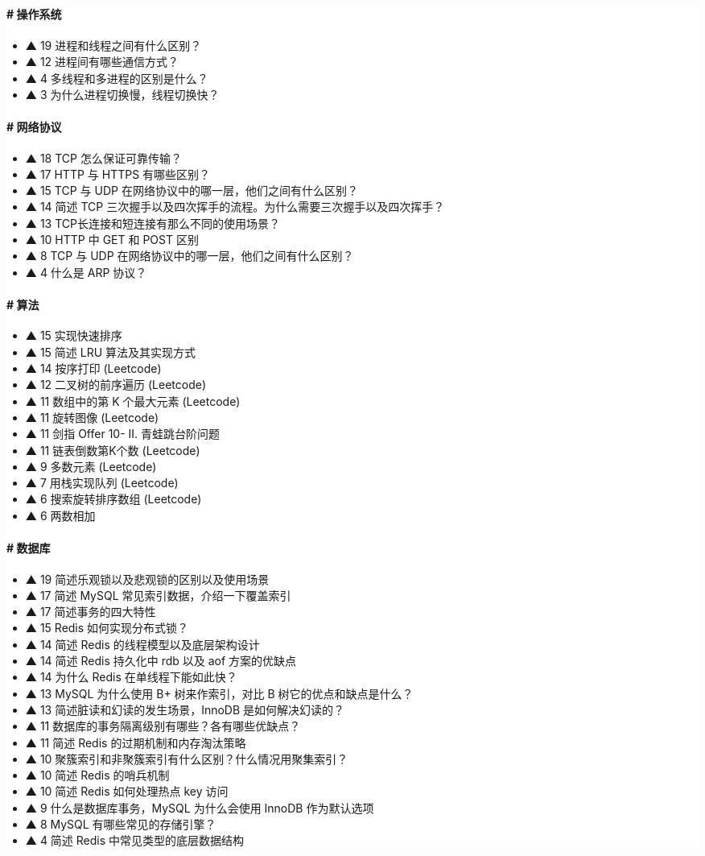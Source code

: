 #### # 操作系统

- ▲ 19 进程和线程之间有什么区别？
- ▲ 12 进程间有哪些通信方式？
- ▲ 4 多线程和多进程的区别是什么？
- ▲ 3 为什么进程切换慢，线程切换快？

#### # 网络协议

- ▲ 18 TCP 怎么保证可靠传输？
- ▲ 17 HTTP 与 HTTPS 有哪些区别？
- ▲ 15 TCP 与 UDP 在网络协议中的哪一层，他们之间有什么区别？
- ▲ 14 简述 TCP 三次握手以及四次挥手的流程。为什么需要三次握手以及四次挥手？
- ▲ 13 TCP长连接和短连接有那么不同的使用场景？
- ▲ 10 HTTP 中 GET 和 POST 区别
- ▲ 8 TCP 与 UDP 在网络协议中的哪一层，他们之间有什么区别？
- ▲ 4 什么是 ARP 协议？

#### # 算法

- ▲ 15 实现快速排序
- ▲ 15 简述 LRU 算法及其实现方式
- ▲ 14 按序打印 (Leetcode)
- ▲ 12 二叉树的前序遍历 (Leetcode)
- ▲ 11 数组中的第 K 个最大元素 (Leetcode)
- ▲ 11 旋转图像 (Leetcode)
- ▲ 11 剑指 Offer 10- II. 青蛙跳台阶问题
- ▲ 11 链表倒数第K个数 (Leetcode)
- ▲ 9 多数元素 (Leetcode)
- ▲ 7 用栈实现队列 (Leetcode)
- ▲ 6 搜索旋转排序数组 (Leetcode)
- ▲ 6 两数相加

#### # 数据库

- ▲ 19 简述乐观锁以及悲观锁的区别以及使用场景
- ▲ 17 简述 MySQL 常见索引数据，介绍一下覆盖索引
- ▲ 17 简述事务的四大特性
- ▲ 15 Redis 如何实现分布式锁？
- ▲ 14 简述 Redis 的线程模型以及底层架构设计
- ▲ 14 简述 Redis 持久化中 rdb 以及 aof 方案的优缺点
- ▲ 14 为什么 Redis 在单线程下能如此快？
- ▲ 13 MySQL 为什么使用 B+ 树来作索引，对比 B 树它的优点和缺点是什么？
- ▲ 13 简述脏读和幻读的发生场景，InnoDB 是如何解决幻读的？
- ▲ 11 数据库的事务隔离级别有哪些？各有哪些优缺点？
- ▲ 11 简述 Redis 的过期机制和内存淘汰策略
- ▲ 10 聚簇索引和非聚簇索引有什么区别？什么情况用聚集索引？
- ▲ 10 简述 Redis 的哨兵机制
- ▲ 10 简述 Redis 如何处理热点 key 访问
- ▲ 9 什么是数据库事务，MySQL 为什么会使用 InnoDB 作为默认选项
- ▲ 8 MySQL 有哪些常见的存储引擎？
- ▲ 4 简述 Redis 中常见类型的底层数据结构
